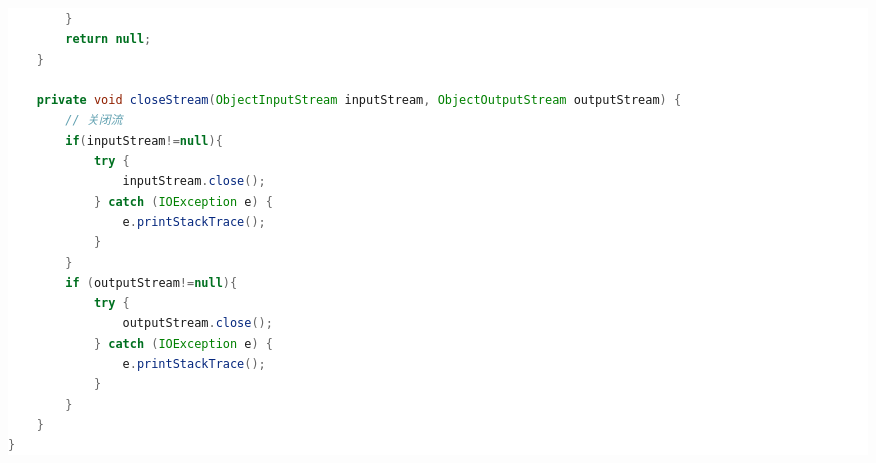 ```java
        }
        return null;
    }

    private void closeStream(ObjectInputStream inputStream, ObjectOutputStream outputStream) {
        // 关闭流
        if(inputStream!=null){
            try {
                inputStream.close();
            } catch (IOException e) {
                e.printStackTrace();
            }
        }
        if (outputStream!=null){
            try {
                outputStream.close();
            } catch (IOException e) {
                e.printStackTrace();
            }
        }
    }
}

```

